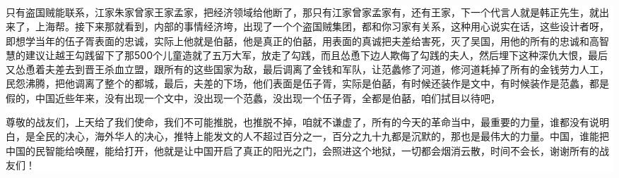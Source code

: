 

只有盗国贼能联系，江家朱家曾家王家孟家，把经济领域给他断了，那只有江家曾家孟家有，还有王家，下一个代言人就是韩正先生，就出来了，上海帮。接下来那就看到，内部的事情经济垮，出现了一个个盗国贼集团，都和你习家有关系，这种用心说实在话，这些设计者呀，即想学当年的伍子胥表面的忠诚，实际上他就是伯嚭，他是真正的伯嚭，用表面的真诚把夫差给害死，灭了吴国，用他的所有的忠诚和高智慧的建议让越王勾践留下了那500个儿童造就了五万大军，放走了勾践，而且怂恿下边人欺侮了勾践的夫人，然后埋下这种深仇大恨，最后又怂恿着夫差去到晋王杀血立盟，跟所有的这些国家为敌，最后调离了金钱和军队，让范蠡修了河道，修河道耗掉了所有的金钱劳力人工，民怨沸腾，把他调离了整个的都城，最后，夫差的下场，他们表面是伍子胥，实际是伯嚭，有时候还装作是文中，有时候装作是范蠡，都是假的，中国近些年来，没有出现一个文中，没出现一个范蠡，没出现一个伍子胥，全都是伯嚭，咱们拭目以待吧，



尊敬的战友们，上天给了我们使命，我们不可能推脱，也推脱不掉，咱就不谦虚了，所有的今天的革命当中，最重要的力量，谁都没有说明白，是全民的决心，海外华人的决心，推特上能发文的人不超过百分之一，百分之九十九都是沉默的，那也是最伟大的力量。中国，谁能把中国的民智能给唤醒，能给打开，他就是让中国开启了真正的阳光之门，会照进这个地狱，一切都会烟消云散，时间不会长，谢谢所有的战友们！